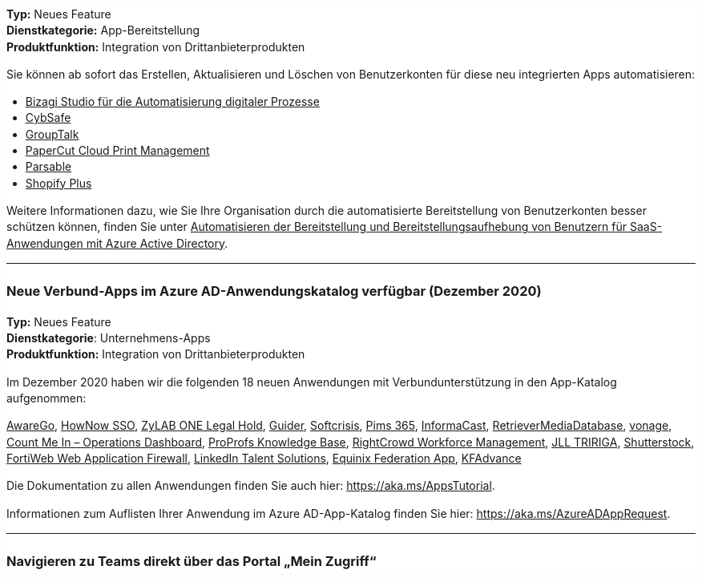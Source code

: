 **Typ:** Neues Feature  
**Dienstkategorie:** App-Bereitstellung  
**Produktfunktion:** Integration von Drittanbieterprodukten

Sie können ab sofort das Erstellen, Aktualisieren und Löschen von Benutzerkonten für diese neu integrierten Apps automatisieren:

- [Bizagi Studio für die Automatisierung digitaler Prozesse](../saas-apps/bizagi-studio-for-digital-process-automation-provisioning-tutorial.md)
- [CybSafe](../saas-apps/cybsafe-provisioning-tutorial.md)
- [GroupTalk](../saas-apps/grouptalk-provisioning-tutorial.md)
- [PaperCut Cloud Print Management](../saas-apps/papercut-cloud-print-management-provisioning-tutorial.md)
- [Parsable](../saas-apps/parsable-provisioning-tutorial.md)
- [Shopify Plus](../saas-apps/shopify-plus-provisioning-tutorial.md)

Weitere Informationen dazu, wie Sie Ihre Organisation durch die automatisierte Bereitstellung von Benutzerkonten besser schützen können, finden Sie unter [Automatisieren der Bereitstellung und Bereitstellungsaufhebung von Benutzern für SaaS-Anwendungen mit Azure Active Directory](../app-provisioning/user-provisioning.md).
 
---

### <a name="new-federated-apps-available-in-azure-ad-application-gallery---december-2020"></a>Neue Verbund-Apps im Azure AD-Anwendungskatalog verfügbar (Dezember 2020)

**Typ:** Neues Feature  
**Dienstkategorie**: Unternehmens-Apps  
**Produktfunktion:** Integration von Drittanbieterprodukten
 
Im Dezember 2020 haben wir die folgenden 18 neuen Anwendungen mit Verbundunterstützung in den App-Katalog aufgenommen:

[AwareGo](../saas-apps/awarego-tutorial.md), [HowNow SSO](https://gethownow.com/), [ZyLAB ONE Legal Hold](https://www.zylab.com/en/product/legal-hold), [Guider](http://www.guider-ai.com/), [Softcrisis](https://www.softcrisis.se/sv/), [Pims 365](http://www.omega365.com/pims), [InformaCast](../saas-apps/informacast-tutorial.md), [RetrieverMediaDatabase](../saas-apps/retrievermediadatabase-tutorial.md), [vonage](../saas-apps/vonage-tutorial.md), [Count Me In – Operations Dashboard](../saas-apps/count-me-in-operations-dashboard-tutorial.md), [ProProfs Knowledge Base](../saas-apps/proprofs-knowledge-base-tutorial.md), [RightCrowd Workforce Management](../saas-apps/rightcrowd-workforce-management-tutorial.md), [JLL TRIRIGA](../saas-apps/jll-tririga-tutorial.md), [Shutterstock](../saas-apps/shutterstock-tutorial.md), [FortiWeb Web Application Firewall](../saas-apps/linkedin-talent-solutions-tutorial.md), [LinkedIn Talent Solutions](../saas-apps/linkedin-talent-solutions-tutorial.md), [Equinix Federation App](../saas-apps/equinix-federation-app-tutorial.md), [KFAdvance](../saas-apps/kfadvance-tutorial.md)

Die Dokumentation zu allen Anwendungen finden Sie auch hier: https://aka.ms/AppsTutorial.

Informationen zum Auflisten Ihrer Anwendung im Azure AD-App-Katalog finden Sie hier: https://aka.ms/AzureADAppRequest.

---

### <a name="navigate-to-teams-directly-from-my-access-portal"></a>Navigieren zu Teams direkt über das Portal „Mein Zugriff“
